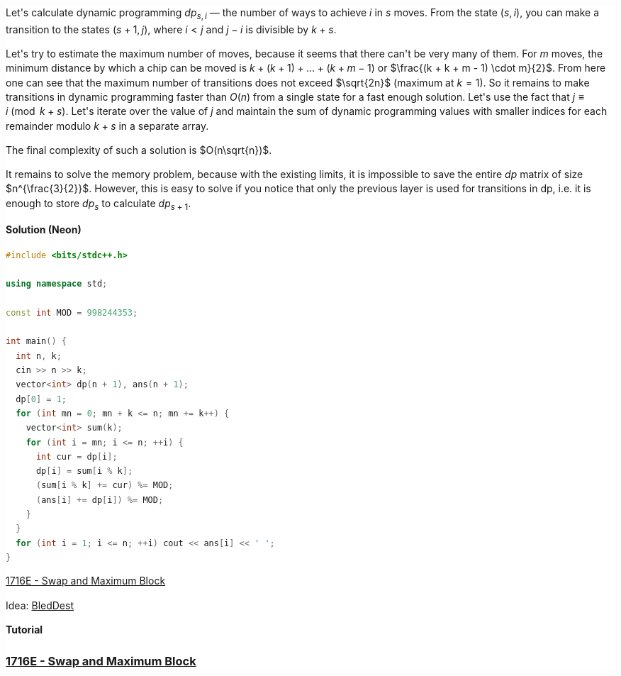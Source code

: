Let's calculate dynamic programming $dp_{s, i}$ — the number of ways to achieve $i$ in $s$ moves. From the state $(s, i)$, you can make a transition to the states $(s+1, j)$, where $i < j$ and $j - i$ is divisible by $k + s$.

Let's try to estimate the maximum number of moves, because it seems that there can't be very many of them. For $m$ moves, the minimum distance by which a chip can be moved is $k+ (k + 1) + \dots + (k + m - 1)$ or $\frac{(k + k + m - 1) \cdot m}{2}$. From here one can see that the maximum number of transitions does not exceed $\sqrt{2n}$ (maximum at $k=1$). So it remains to make transitions in dynamic programming faster than $O(n)$ from a single state for a fast enough solution. Let's use the fact that $j \equiv i \pmod{k+s}$. Let's iterate over the value of $j$ and maintain the sum of dynamic programming values with smaller indices for each remainder modulo $k + s$ in a separate array.

The final complexity of such a solution is $O(n\sqrt{n})$.

It remains to solve the memory problem, because with the existing limits, it is impossible to save the entire $dp$ matrix of size $n^{\frac{3}{2}}$. However, this is easy to solve if you notice that only the previous layer is used for transitions in dp, i.e. it is enough to store $dp_s$ to calculate $dp_{s+1}$.

 **Solution (Neon)**
```cpp
#include <bits/stdc++.h>

using namespace std;

const int MOD = 998244353;

int main() {
  int n, k;
  cin >> n >> k;
  vector<int> dp(n + 1), ans(n + 1);
  dp[0] = 1;
  for (int mn = 0; mn + k <= n; mn += k++) {
    vector<int> sum(k);
    for (int i = mn; i <= n; ++i) {
      int cur = dp[i];
      dp[i] = sum[i % k];
      (sum[i % k] += cur) %= MOD;
      (ans[i] += dp[i]) %= MOD;
    }
  }
  for (int i = 1; i <= n; ++i) cout << ans[i] << ' ';
}
```
[1716E - Swap and Maximum Block](../problems/E._Swap_and_Maximum_Block.md "Educational Codeforces Round 133 (Rated for Div. 2)")

Idea: [BledDest](https://codeforces.com/profile/BledDest "International Grandmaster BledDest")

 **Tutorial**
### [1716E - Swap and Maximum Block](../problems/E._Swap_and_Maximum_Block.md "Educational Codeforces Round 133 (Rated for Div. 2)")
